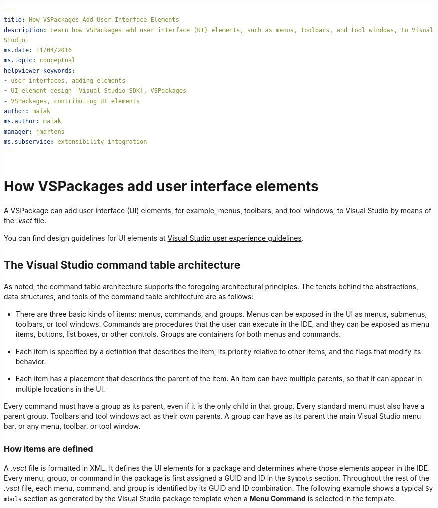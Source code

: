 ```yaml
---
title: How VSPackages Add User Interface Elements
description: Learn how VSPackages add user interface (UI) elements, such as menus, toolbars, and tool windows, to Visual Studio.
ms.date: 11/04/2016
ms.topic: conceptual
helpviewer_keywords:
- user interfaces, adding elements
- UI element design [Visual Studio SDK], VSPackages
- VSPackages, contributing UI elements
author: maiak
ms.author: maiak
manager: jmartens
ms.subservice: extensibility-integration
---
```

# How VSPackages add user interface elements

A VSPackage can add user interface (UI) elements, for example, menus, toolbars, and tool windows, to Visual Studio by means of the *.vsct* file.

You can find design guidelines for UI elements at [Visual Studio user experience guidelines](../../extensibility/ux-guidelines/visual-studio-user-experience-guidelines.md).

## The Visual Studio command table architecture
As noted, the command table architecture supports the foregoing architectural principles. The tenets behind the abstractions, data structures, and tools of the command table architecture are as follows:

- There are three basic kinds of items: menus, commands, and groups. Menus can be exposed in the UI as menus, submenus, toolbars, or tool windows. Commands are procedures that the user can execute in the IDE, and they can be exposed as menu items, buttons, list boxes, or other controls. Groups are containers for both menus and commands.

- Each item is specified by a definition that describes the item, its priority relative to other items, and the flags that modify its behavior.

- Each item has a placement that describes the parent of the item. An item can have multiple parents, so that it can appear in multiple locations in the UI.

Every command must have a group as its parent, even if it is the only child in that group. Every standard menu must also have a parent group. Toolbars and tool windows act as their own parents. A group can have as its parent the main Visual Studio menu bar, or any menu, toolbar, or tool window.

### How items are defined
A *.vsct* file is formatted in XML. It defines the UI elements for a package and determines where those elements appear in the IDE. Every menu, group, or command in the package is first assigned a GUID and ID in the `Symbols` section. Throughout the rest of the *.vsct* file, each menu, command, and group is identified by its GUID and ID combination. The following example shows a typical `Symbols` section as generated by the Visual Studio package template when a **Menu Command** is selected in the template.
